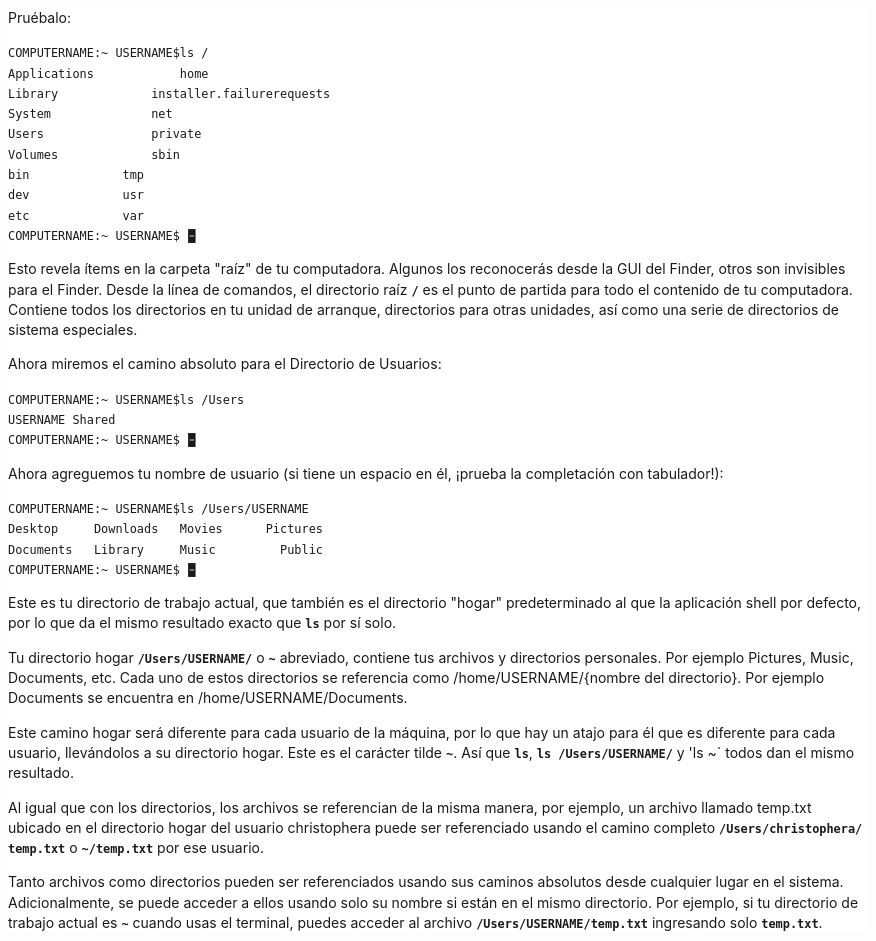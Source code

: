 Pruébalo:

```markdown
COMPUTERNAME:~ USERNAME$ls /
Applications			home
Library				installer.failurerequests
System				net
Users				private
Volumes				sbin
bin				tmp
dev				usr
etc				var
COMPUTERNAME:~ USERNAME$ 🁢
```

Esto revela ítems en la carpeta "raíz" de tu computadora. Algunos los reconocerás desde la GUI del Finder, otros son invisibles para el Finder. Desde la línea de comandos, el directorio raíz **`/`** es el punto de partida para todo el contenido de tu computadora. Contiene todos los directorios en tu unidad de arranque, directorios para otras unidades, así como una serie de directorios de sistema especiales.

Ahora miremos el camino absoluto para el Directorio de Usuarios:

```markdown
COMPUTERNAME:~ USERNAME$ls /Users
USERNAME Shared
COMPUTERNAME:~ USERNAME$ 🁢
```

Ahora agreguemos tu nombre de usuario (si tiene un espacio en él, ¡prueba la completación con tabulador!):

```markdown
COMPUTERNAME:~ USERNAME$ls /Users/USERNAME
Desktop		Downloads	Movies		Pictures
Documents	Library		Music		  Public
COMPUTERNAME:~ USERNAME$ 🁢
```

Este es tu directorio de trabajo actual, que también es el directorio "hogar" predeterminado al que la aplicación shell por defecto, por lo que da el mismo resultado exacto que **`ls`** por sí solo.

Tu directorio hogar **`/Users/USERNAME/`** o **`~`** abreviado, contiene tus archivos y directorios personales. Por ejemplo Pictures, Music, Documents, etc. Cada uno de estos directorios se referencia como /home/USERNAME/{nombre del directorio}. Por ejemplo Documents se encuentra en /home/USERNAME/Documents.

Este camino hogar será diferente para cada usuario de la máquina, por lo que hay un atajo para él que es diferente para cada usuario, llevándolos a su directorio hogar. Este es el carácter tilde **`~`**. Así que **`ls`**, **`ls /Users/USERNAME/`** y 'ls ~` todos dan el mismo resultado.

Al igual que con los directorios, los archivos se referencian de la misma manera, por ejemplo, un archivo llamado temp.txt ubicado en el directorio hogar del usuario christophera puede ser referenciado usando el camino completo **`/Users/christophera/temp.txt`** o **`~/temp.txt`** por ese usuario.

Tanto archivos como directorios pueden ser referenciados usando sus caminos absolutos desde cualquier lugar en el sistema. Adicionalmente, se puede acceder a ellos usando solo su nombre si están en el mismo directorio. Por ejemplo, si tu directorio de trabajo actual es **`~`** cuando usas el terminal, puedes acceder al archivo **`/Users/USERNAME/temp.txt`** ingresando solo **`temp.txt`**.
